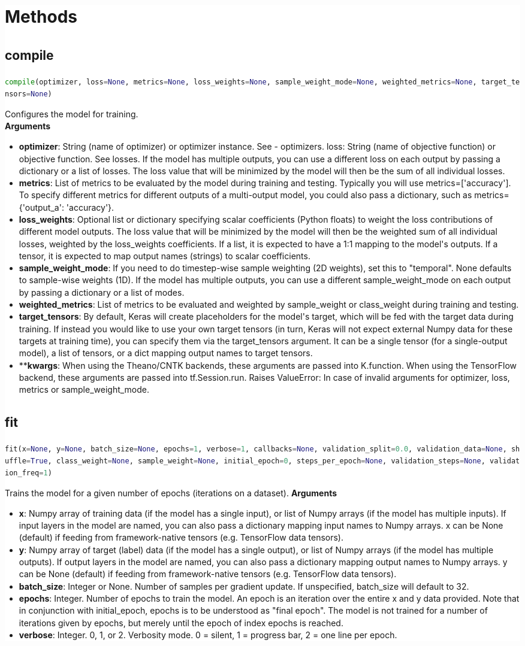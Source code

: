 # Methods
## compile
```python
compile(optimizer, loss=None, metrics=None, loss_weights=None, sample_weight_mode=None, weighted_metrics=None, target_tensors=None)
```

Configures the model for training.  
**Arguments**
- **optimizer**: String (name of optimizer) or optimizer instance. See - optimizers.
loss: String (name of objective function) or objective function. See losses. If the model has multiple outputs, you can use a different loss on each output by passing a dictionary or a list of losses. The loss value that will be minimized by the model will then be the sum of all individual losses.
- **metrics**: List of metrics to be evaluated by the model during training and testing. Typically you will use metrics=['accuracy']. To specify different metrics for different outputs of a multi-output model, you could also pass a dictionary, such as metrics={'output_a': 'accuracy'}.
- **loss_weights**: Optional list or dictionary specifying scalar coefficients (Python floats) to weight the loss contributions of different model outputs. The loss value that will be minimized by the model will then be the weighted sum of all individual losses, weighted by the loss_weights coefficients. If a list, it is expected to have a 1:1 mapping to the model's outputs. If a tensor, it is expected to map output names (strings) to scalar coefficients.
- **sample_weight_mode**: If you need to do timestep-wise sample weighting (2D weights), set this to "temporal". None defaults to sample-wise weights (1D). If the model has multiple outputs, you can use a different sample_weight_mode on each output by passing a dictionary or a list of modes.
- **weighted_metrics**: List of metrics to be evaluated and weighted by sample_weight or class_weight during training and testing.
- **target_tensors**: By default, Keras will create placeholders for the model's target, which will be fed with the target data during training. If instead you would like to use your own target tensors (in turn, Keras will not expect external Numpy data for these targets at training time), you can specify them via the target_tensors argument. It can be a single tensor (for a single-output model), a list of tensors, or a dict mapping output names to target tensors.
- ****kwargs**: When using the Theano/CNTK backends, these arguments are passed into K.function. When using the TensorFlow backend, these arguments are passed into tf.Session.run.
Raises
ValueError: In case of invalid arguments for optimizer, loss, metrics or sample_weight_mode.

## fit
```python
fit(x=None, y=None, batch_size=None, epochs=1, verbose=1, callbacks=None, validation_split=0.0, validation_data=None, shuffle=True, class_weight=None, sample_weight=None, initial_epoch=0, steps_per_epoch=None, validation_steps=None, validation_freq=1)
```
Trains the model for a given number of epochs (iterations on a dataset).
**Arguments**  
- **x**: Numpy array of training data (if the model has a single input), or list of Numpy arrays (if the model has multiple inputs). If input layers in the model are named, you can also pass a dictionary mapping input names to Numpy arrays. x can be None (default) if feeding from framework-native tensors (e.g. TensorFlow data tensors).
- **y**: Numpy array of target (label) data (if the model has a single output), or list of Numpy arrays (if the model has multiple outputs). If output layers in the model are named, you can also pass a dictionary mapping output names to Numpy arrays. y can be None (default) if feeding from framework-native tensors (e.g. TensorFlow data tensors).
- **batch_size**: Integer or None. Number of samples per gradient update. If unspecified, batch_size will default to 32.
- **epochs**: Integer. Number of epochs to train the model. An epoch is an iteration over the entire x and y data provided. Note that in conjunction with initial_epoch, epochs is to be understood as "final epoch". The model is not trained for a number of iterations given by epochs, but merely until the epoch of index epochs is reached.
- **verbose**: Integer. 0, 1, or 2. Verbosity mode. 0 = silent, 1 = progress bar, 2 = one line per epoch.